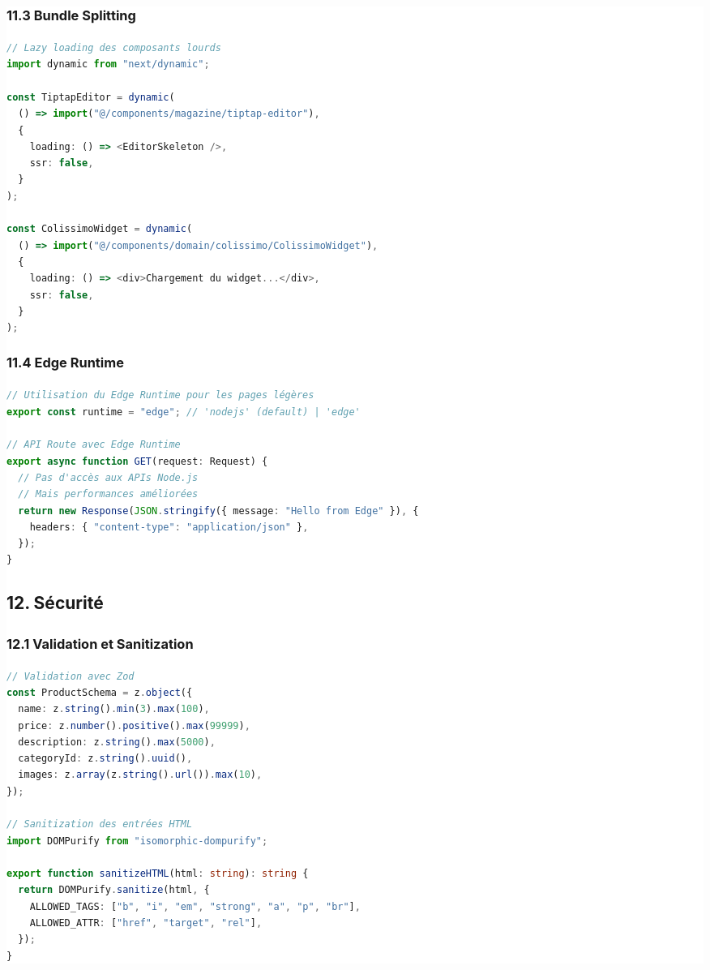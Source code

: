 ### 11.3 Bundle Splitting

```typescript
// Lazy loading des composants lourds
import dynamic from "next/dynamic";

const TiptapEditor = dynamic(
  () => import("@/components/magazine/tiptap-editor"),
  {
    loading: () => <EditorSkeleton />,
    ssr: false,
  }
);

const ColissimoWidget = dynamic(
  () => import("@/components/domain/colissimo/ColissimoWidget"),
  {
    loading: () => <div>Chargement du widget...</div>,
    ssr: false,
  }
);
```

### 11.4 Edge Runtime

```typescript
// Utilisation du Edge Runtime pour les pages légères
export const runtime = "edge"; // 'nodejs' (default) | 'edge'

// API Route avec Edge Runtime
export async function GET(request: Request) {
  // Pas d'accès aux APIs Node.js
  // Mais performances améliorées
  return new Response(JSON.stringify({ message: "Hello from Edge" }), {
    headers: { "content-type": "application/json" },
  });
}
```

## 12. Sécurité

### 12.1 Validation et Sanitization

```typescript
// Validation avec Zod
const ProductSchema = z.object({
  name: z.string().min(3).max(100),
  price: z.number().positive().max(99999),
  description: z.string().max(5000),
  categoryId: z.string().uuid(),
  images: z.array(z.string().url()).max(10),
});

// Sanitization des entrées HTML
import DOMPurify from "isomorphic-dompurify";

export function sanitizeHTML(html: string): string {
  return DOMPurify.sanitize(html, {
    ALLOWED_TAGS: ["b", "i", "em", "strong", "a", "p", "br"],
    ALLOWED_ATTR: ["href", "target", "rel"],
  });
}
```
